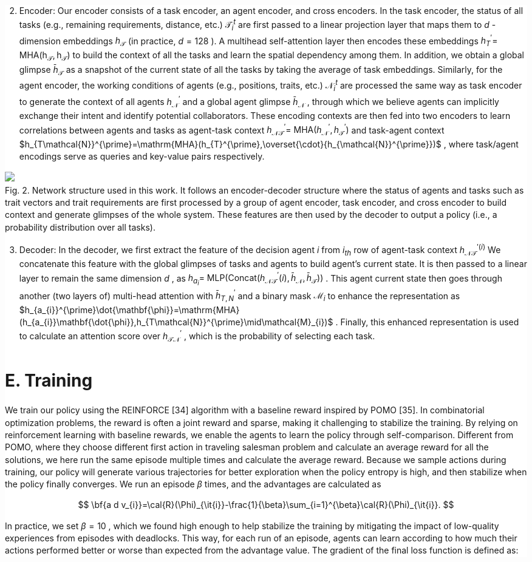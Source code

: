 2) Encoder: Our encoder consists of a task encoder, an agent encoder, and cross encoders. In the task encoder, the status of all tasks (e.g., remaining requirements, distance, etc.) $\mathcal{T}_{i}^{t}$ are first passed to a linear projection layer that maps them to $d$ -dimension embeddings $h_{\mathcal{T}}$ (in practice, $d=128$ ). A multihead self-attention layer then encodes these embeddings $h_{T}^{\prime}=$ $\mathrm{MHA}(\mathrm{h}_{\mathcal{T}},\mathrm{h}_{\mathcal{T}})$ to build the context of all the tasks and learn the spatial dependency among them. In addition, we obtain a global glimpse $\bar{h}_{\mathcal{T}}$ as a snapshot of the current state of all the tasks by taking the average of task embeddings. Similarly, for the agent encoder, the working conditions of agents (e.g., positions, traits, etc.) $\mathcal{N}_{i}^{t}$ are processed the same way as task encoder to generate the context of all agents $h_{\mathcal{N}}^{\prime}$ and a global agent glimpse $\bar{h}_{\mathcal{N}}$ , through which we believe agents can implicitly exchange their intent and identify potential collaborators. These encoding contexts are then fed into two encoders to learn correlations between agents and tasks as agent-task context $h_{\mathcal{N T}}^{\prime}=$ $\mathrm{MHA}(h_{\mathcal{N}}^{\prime},h_{\mathcal{T}}^{\prime})$ and task-agent context $h_{T\mathcal{N}}^{\prime}=\mathrm{MHA}(h_{T}^{\prime},\overset{\cdot}{h_{\mathcal{N}}^{\prime}})$ , where task/agent encodings serve as queries and key-value pairs respectively.  

![](https://cdn-mineru.openxlab.org.cn/extract/bad4c89e-439c-4b1b-932d-427d0b6ce849/d960e34149c01d87dc1588743bf26bf02f5e0983966221084140979f7d57d4a2.jpg)  
Fig. 2. Network structure used in this work. It follows an encoder-decoder structure where the status of agents and tasks such as trait vectors and trait requirements are first processed by a group of agent encoder, task encoder, and cross encoder to build context and generate glimpses of the whole system. These features are then used by the decoder to output a policy (i.e., a probability distribution over all tasks).  

3) Decoder: In the decoder, we first extract the feature of the decision agent $i$ from $i_{t h}$ row of agent-task context $h_{\mathcal{N T}}^{\prime}{}^{(i)}$ We concatenate this feature with the global glimpses of tasks and agents to build agent’s current state. It is then passed to a linear layer to remain the same dimension $d$ , as $h_{a_{i}}=$ $\mathrm{MLP}(\mathrm{Concat}(h_{\mathcal{N T}}^{\prime}(i),\bar{h}_{\mathcal{N}},\bar{h}_{\mathcal{T}}))$ . This agent current state then goes through another (two layers of) multi-head attention with $\bar{h}_{T,N}^{\prime}$ and a binary mask $\mathcal{M}_{i}$ to enhance the representation as $h_{a_{i}}^{\prime}\dot{\mathbf{\phi}}=\mathrm{MHA}(h_{a_{i}}\mathbf{\dot{\phi}},h_{T\mathcal{N}}^{\prime}\mid\mathcal{M}_{i})$ . Finally, this enhanced representation is used to calculate an attention score over $h_{\mathcal{T N}}^{\prime}$ , which is the probability of selecting each task.  

# E. Training  

We train our policy using the REINFORCE [34] algorithm with a baseline reward inspired by POMO [35]. In combinatorial optimization problems, the reward is often a joint reward and sparse, making it challenging to stabilize the training. By relying on reinforcement learning with baseline rewards, we enable the agents to learn the policy through self-comparison. Different from POMO, where they choose different first action in traveling salesman problem and calculate an average reward for all the solutions, we here run the same episode multiple times and calculate the average reward. Because we sample actions during training, our policy will generate various trajectories for better exploration when the policy entropy is high, and then stabilize when the policy finally converges. We run an episode $\beta$ times, and the advantages are calculated as  

$$
\bf{a d v_{i}}=\cal{R}(\Phi)_{\it{i}}-\frac{1}{\beta}\sum_{i=1}^{\beta}\cal{R}(\Phi)_{\it{i}}.
$$  

In practice, we set $\beta=10$ , which we found high enough to help stabilize the training by mitigating the impact of low-quality experiences from episodes with deadlocks. This way, for each run of an episode, agents can learn according to how much their actions performed better or worse than expected from the advantage value. The gradient of the final loss function is defined as:  
